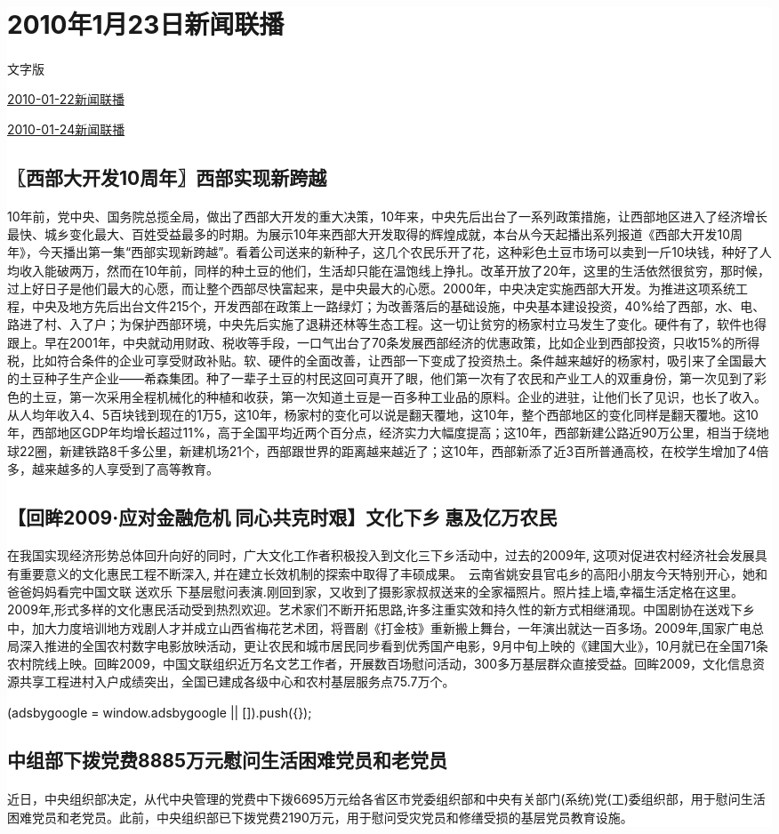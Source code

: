 







# 2010年1月23日新闻联播
 文字版








[2010-01-22新闻联播](/xinwenlianbo/20100122)


[2010-01-24新闻联播](/xinwenlianbo/20100124)





## 〖西部大开发10周年〗西部实现新跨越


10年前，党中央、国务院总揽全局，做出了西部大开发的重大决策，10年来，中央先后出台了一系列政策措施，让西部地区进入了经济增长最快、城乡变化最大、百姓受益最多的时期。为展示10年来西部大开发取得的辉煌成就，本台从今天起播出系列报道《西部大开发10周年》，今天播出第一集“西部实现新跨越”。看着公司送来的新种子，这几个农民乐开了花，这种彩色土豆市场可以卖到一斤10块钱，种好了人均收入能破两万，然而在10年前，同样的种土豆的他们，生活却只能在温饱线上挣扎。改革开放了20年，这里的生活依然很贫穷，那时候，过上好日子是他们最大的心愿，而让整个西部尽快富起来，是中央最大的心愿。2000年，中央决定实施西部大开发。为推进这项系统工程，中央及地方先后出台文件215个，开发西部在政策上一路绿灯；为改善落后的基础设施，中央基本建设投资，40%给了西部，水、电、路进了村、入了户；为保护西部环境，中央先后实施了退耕还林等生态工程。这一切让贫穷的杨家村立马发生了变化。硬件有了，软件也得跟上。早在2001年，中央就动用财政、税收等手段，一口气出台了70条发展西部经济的优惠政策，比如企业到西部投资，只收15%的所得税，比如符合条件的企业可享受财政补贴。软、硬件的全面改善，让西部一下变成了投资热土。条件越来越好的杨家村，吸引来了全国最大的土豆种子生产企业――希森集团。种了一辈子土豆的村民这回可真开了眼，他们第一次有了农民和产业工人的双重身份，第一次见到了彩色的土豆，第一次采用全程机械化的种植和收获，第一次知道土豆是一百多种工业品的原料。企业的进驻，让他们长了见识，也长了收入。从人均年收入4、5百块钱到现在的1万5，这10年，杨家村的变化可以说是翻天覆地，这10年，整个西部地区的变化同样是翻天覆地。这10年，西部地区GDP年均增长超过11%，高于全国平均近两个百分点，经济实力大幅度提高；这10年，西部新建公路近90万公里，相当于绕地球22圈，新建铁路8千多公里，新建机场21个，西部跟世界的距离越来越近了；这10年，西部新添了近3百所普通高校，在校学生增加了4倍多，越来越多的人享受到了高等教育。


## 【回眸2009·应对金融危机 同心共克时艰】文化下乡 惠及亿万农民


在我国实现经济形势总体回升向好的同时，广大文化工作者积极投入到文化三下乡活动中，过去的2009年, 这项对促进农村经济社会发展具有重要意义的文化惠民工程不断深入, 并在建立长效机制的探索中取得了丰硕成果。　云南省姚安县官屯乡的高阳小朋友今天特别开心，她和爸爸妈妈看完中国文联 送欢乐 下基层慰问表演.刚回到家，又收到了摄影家叔叔送来的全家福照片。照片挂上墙,幸福生活定格在这里。2009年,形式多样的文化惠民活动受到热烈欢迎。艺术家们不断开拓思路,许多注重实效和持久性的新方式相继涌现。中国剧协在送戏下乡中，加大力度培训地方戏剧人才并成立山西省梅花艺术团，将晋剧《打金枝》重新搬上舞台，一年演出就达一百多场。2009年,国家广电总局深入推进的全国农村数字电影放映活动，更让农民和城市居民同步看到优秀国产电影，9月中旬上映的《建国大业》，10月就已在全国71条农村院线上映。回眸2009，中国文联组织近万名文艺工作者，开展数百场慰问活动，300多万基层群众直接受益。回眸2009，文化信息资源共享工程进村入户成绩突出，全国已建成各级中心和农村基层服务点75.7万个。





 (adsbygoogle = window.adsbygoogle || []).push({});

 
## 中组部下拨党费8885万元慰问生活困难党员和老党员


近日，中央组织部决定，从代中央管理的党费中下拨6695万元给各省区市党委组织部和中央有关部门(系统)党(工)委组织部，用于慰问生活困难党员和老党员。此前，中央组织部已下拨党费2190万元，用于慰问受灾党员和修缮受损的基层党员教育设施。

